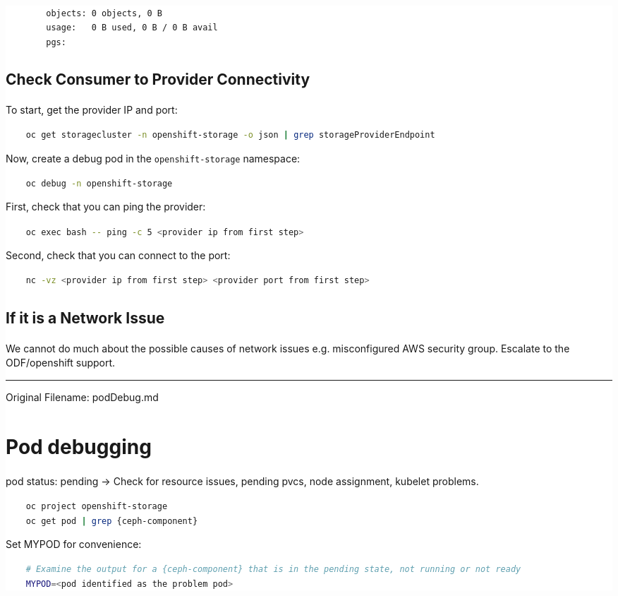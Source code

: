 ```bash
        objects: 0 objects, 0 B
        usage:   0 B used, 0 B / 0 B avail
        pgs:
```

## Check Consumer to Provider Connectivity
To start, get the provider IP and port:

```bash
    oc get storagecluster -n openshift-storage -o json | grep storageProviderEndpoint
```

Now, create a debug pod in the `openshift-storage` namespace:

```bash
    oc debug -n openshift-storage
```

First, check that you can ping the provider:

```bash
    oc exec bash -- ping -c 5 <provider ip from first step>
```

Second, check that you can connect to the port:

```bash
    nc -vz <provider ip from first step> <provider port from first step>
```

## If it is a Network Issue
We cannot do much about the possible causes of network issues e.g. misconfigured
 AWS security group. Escalate to the ODF/openshift support.



------------------------------


Original Filename:  podDebug.md

# Pod debugging

pod status: pending → Check for resource issues, pending pvcs, node assignment,
kubelet problems.

```bash
    oc project openshift-storage
    oc get pod | grep {ceph-component}
```

Set MYPOD for convenience:

```bash
    # Examine the output for a {ceph-component} that is in the pending state, not running or not ready
    MYPOD=<pod identified as the problem pod>
```
